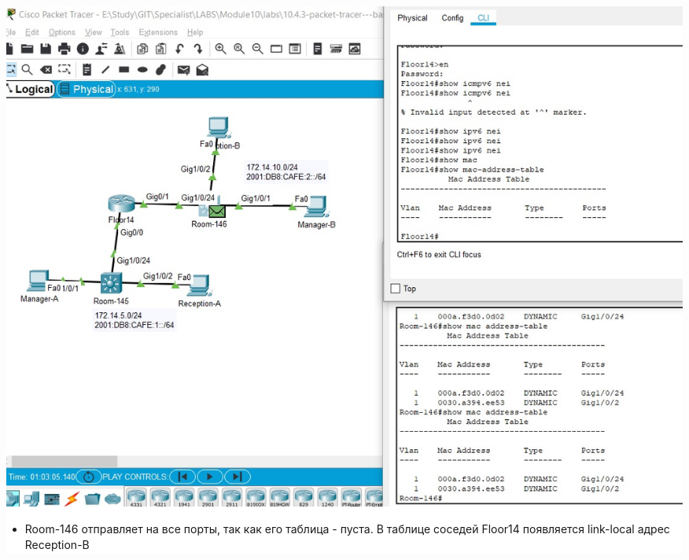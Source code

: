 ![](./pictures/06.jpg)

   - Room-146 отправляет на все порты, так как его таблица - пуста. В таблице соседей Floor14 появляется link-local адрес Reception-B